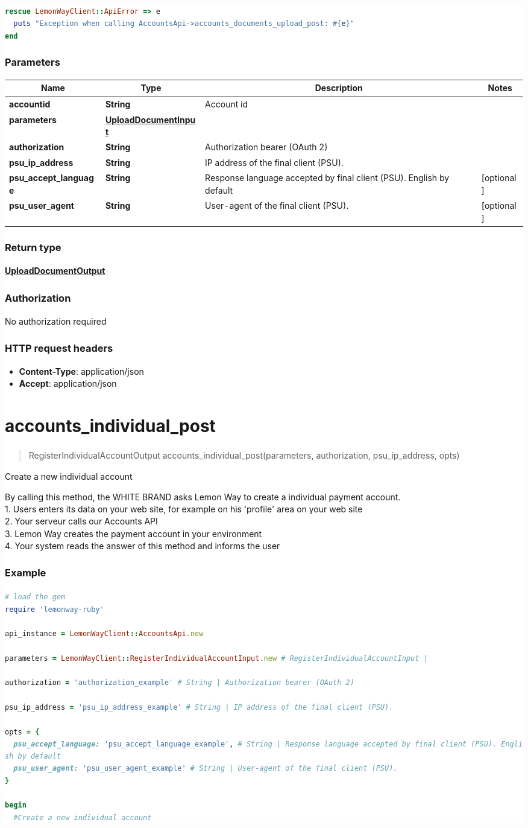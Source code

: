 ```ruby
rescue LemonWayClient::ApiError => e
  puts "Exception when calling AccountsApi->accounts_documents_upload_post: #{e}"
end
```

### Parameters

Name | Type | Description  | Notes
------------- | ------------- | ------------- | -------------
 **accountid** | **String**| Account id | 
 **parameters** | [**UploadDocumentInput**](UploadDocumentInput.md)|  | 
 **authorization** | **String**| Authorization bearer (OAuth 2) | 
 **psu_ip_address** | **String**| IP address of the final client (PSU). | 
 **psu_accept_language** | **String**| Response language accepted by final client (PSU). English by default | [optional] 
 **psu_user_agent** | **String**| User-agent of the final client (PSU). | [optional] 

### Return type

[**UploadDocumentOutput**](UploadDocumentOutput.md)

### Authorization

No authorization required

### HTTP request headers

 - **Content-Type**: application/json
 - **Accept**: application/json



# **accounts_individual_post**
> RegisterIndividualAccountOutput accounts_individual_post(parameters, authorization, psu_ip_address, opts)

Create a new individual account

By calling this method, the WHITE BRAND asks Lemon Way to create a individual payment account. <br />   1. Users enters its data on your web site, for example on his 'profile' area on your web site <br />   2. Your serveur calls our Accounts API <br />   3. Lemon Way creates the payment account in your environment <br />   4. Your system reads the answer of this method and informs the user <br />

### Example
```ruby
# load the gem
require 'lemonway-ruby'

api_instance = LemonWayClient::AccountsApi.new

parameters = LemonWayClient::RegisterIndividualAccountInput.new # RegisterIndividualAccountInput | 

authorization = 'authorization_example' # String | Authorization bearer (OAuth 2)

psu_ip_address = 'psu_ip_address_example' # String | IP address of the final client (PSU).

opts = { 
  psu_accept_language: 'psu_accept_language_example', # String | Response language accepted by final client (PSU). English by default
  psu_user_agent: 'psu_user_agent_example' # String | User-agent of the final client (PSU).
}

begin
  #Create a new individual account
```